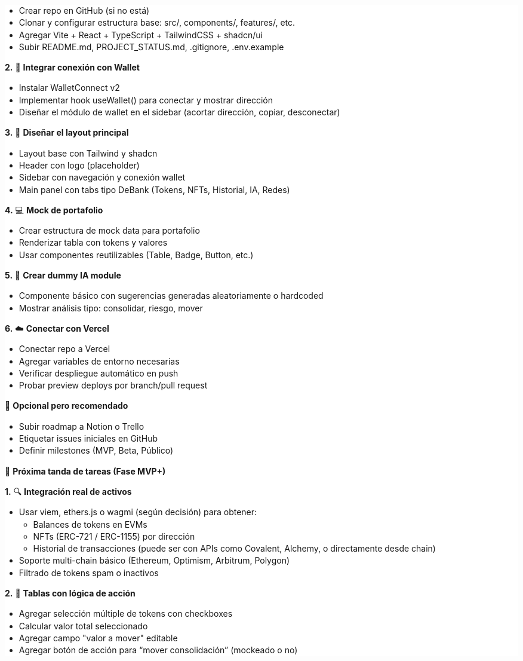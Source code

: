 - Crear repo en GitHub (si no está)  
- Clonar y configurar estructura base: src/, components/, features/, etc.  
- Agregar Vite + React + TypeScript + TailwindCSS + shadcn/ui  
- Subir README.md, PROJECT\_STATUS.md, .gitignore, .env.example  

**2.** 🔌 **Integrar conexión con Wallet**

- Instalar WalletConnect v2  
- Implementar hook useWallet() para conectar y mostrar dirección  
- Diseñar el módulo de wallet en el sidebar (acortar dirección, copiar, desconectar)  

**3.** 🧱 **Diseñar el layout principal**

- Layout base con Tailwind y shadcn  
- Header con logo (placeholder)  
- Sidebar con navegación y conexión wallet  
- Main panel con tabs tipo DeBank (Tokens, NFTs, Historial, IA, Redes)  

**4.** 💻 **Mock de portafolio**

- Crear estructura de mock data para portafolio  
- Renderizar tabla con tokens y valores  
- Usar componentes reutilizables (Table, Badge, Button, etc.)  

**5.** 🧠 **Crear dummy IA module**

- Componente básico con sugerencias generadas aleatoriamente o hardcoded  
- Mostrar análisis tipo: consolidar, riesgo, mover  

**6.** ☁️ **Conectar con Vercel**

- Conectar repo a Vercel  
- Agregar variables de entorno necesarias  
- Verificar despliegue automático en push  
- Probar preview deploys por branch/pull request  



🎯 **Opcional pero recomendado**

- Subir roadmap a Notion o Trello  
- Etiquetar issues iniciales en GitHub  
- Definir milestones (MVP, Beta, Público)


🔁 **Próxima tanda de tareas (Fase MVP+)**

**1.** 🔍 **Integración real de activos**

- Usar viem, ethers.js o wagmi (según decisión) para obtener:  
  - Balances de tokens en EVMs  
  - NFTs (ERC-721 / ERC-1155) por dirección  
  - Historial de transacciones (puede ser con APIs como Covalent, Alchemy, o directamente desde chain)  
- Soporte multi-chain básico (Ethereum, Optimism, Arbitrum, Polygon)  
- Filtrado de tokens spam o inactivos  

**2.** 📄 **Tablas con lógica de acción**

- Agregar selección múltiple de tokens con checkboxes  
- Calcular valor total seleccionado  
- Agregar campo "valor a mover" editable  
- Agregar botón de acción para “mover consolidación” (mockeado o no)  

